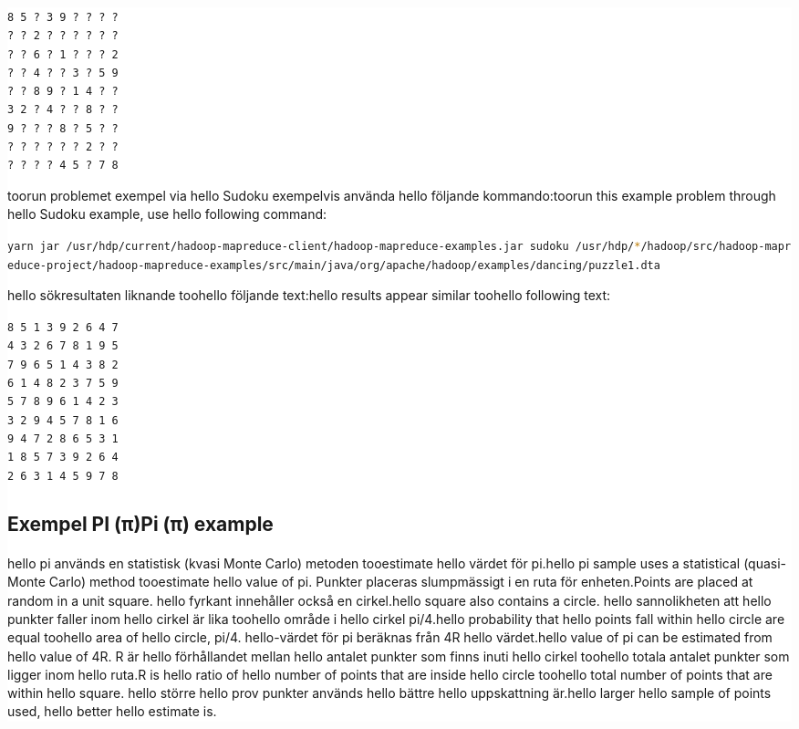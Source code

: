     8 5 ? 3 9 ? ? ? ?
    ? ? 2 ? ? ? ? ? ?
    ? ? 6 ? 1 ? ? ? 2
    ? ? 4 ? ? 3 ? 5 9
    ? ? 8 9 ? 1 4 ? ?
    3 2 ? 4 ? ? 8 ? ?
    9 ? ? ? 8 ? 5 ? ?
    ? ? ? ? ? ? 2 ? ?
    ? ? ? ? 4 5 ? 7 8

<span data-ttu-id="17557-171">toorun problemet exempel via hello Sudoku exempelvis använda hello följande kommando:</span><span class="sxs-lookup"><span data-stu-id="17557-171">toorun this example problem through hello Sudoku example, use hello following command:</span></span>

```bash
yarn jar /usr/hdp/current/hadoop-mapreduce-client/hadoop-mapreduce-examples.jar sudoku /usr/hdp/*/hadoop/src/hadoop-mapreduce-project/hadoop-mapreduce-examples/src/main/java/org/apache/hadoop/examples/dancing/puzzle1.dta
```

<span data-ttu-id="17557-172">hello sökresultaten liknande toohello följande text:</span><span class="sxs-lookup"><span data-stu-id="17557-172">hello results appear similar toohello following text:</span></span>

    8 5 1 3 9 2 6 4 7
    4 3 2 6 7 8 1 9 5
    7 9 6 5 1 4 3 8 2
    6 1 4 8 2 3 7 5 9
    5 7 8 9 6 1 4 2 3
    3 2 9 4 5 7 8 1 6
    9 4 7 2 8 6 5 3 1
    1 8 5 7 3 9 2 6 4
    2 6 3 1 4 5 9 7 8

## <a name="pi--example"></a><span data-ttu-id="17557-173">Exempel PI (π)</span><span class="sxs-lookup"><span data-stu-id="17557-173">Pi (π) example</span></span>

<span data-ttu-id="17557-174">hello pi används en statistisk (kvasi Monte Carlo) metoden tooestimate hello värdet för pi.</span><span class="sxs-lookup"><span data-stu-id="17557-174">hello pi sample uses a statistical (quasi-Monte Carlo) method tooestimate hello value of pi.</span></span> <span data-ttu-id="17557-175">Punkter placeras slumpmässigt i en ruta för enheten.</span><span class="sxs-lookup"><span data-stu-id="17557-175">Points are placed at random in a unit square.</span></span> <span data-ttu-id="17557-176">hello fyrkant innehåller också en cirkel.</span><span class="sxs-lookup"><span data-stu-id="17557-176">hello square also contains a circle.</span></span> <span data-ttu-id="17557-177">hello sannolikheten att hello punkter faller inom hello cirkel är lika toohello område i hello cirkel pi/4.</span><span class="sxs-lookup"><span data-stu-id="17557-177">hello probability that hello points fall within hello circle are equal toohello area of hello circle, pi/4.</span></span> <span data-ttu-id="17557-178">hello-värdet för pi beräknas från 4R hello värdet.</span><span class="sxs-lookup"><span data-stu-id="17557-178">hello value of pi can be estimated from hello value of 4R.</span></span> <span data-ttu-id="17557-179">R är hello förhållandet mellan hello antalet punkter som finns inuti hello cirkel toohello totala antalet punkter som ligger inom hello ruta.</span><span class="sxs-lookup"><span data-stu-id="17557-179">R is hello ratio of hello number of points that are inside hello circle toohello total number of points that are within hello square.</span></span> <span data-ttu-id="17557-180">hello större hello prov punkter används hello bättre hello uppskattning är.</span><span class="sxs-lookup"><span data-stu-id="17557-180">hello larger hello sample of points used, hello better hello estimate is.</span></span>
